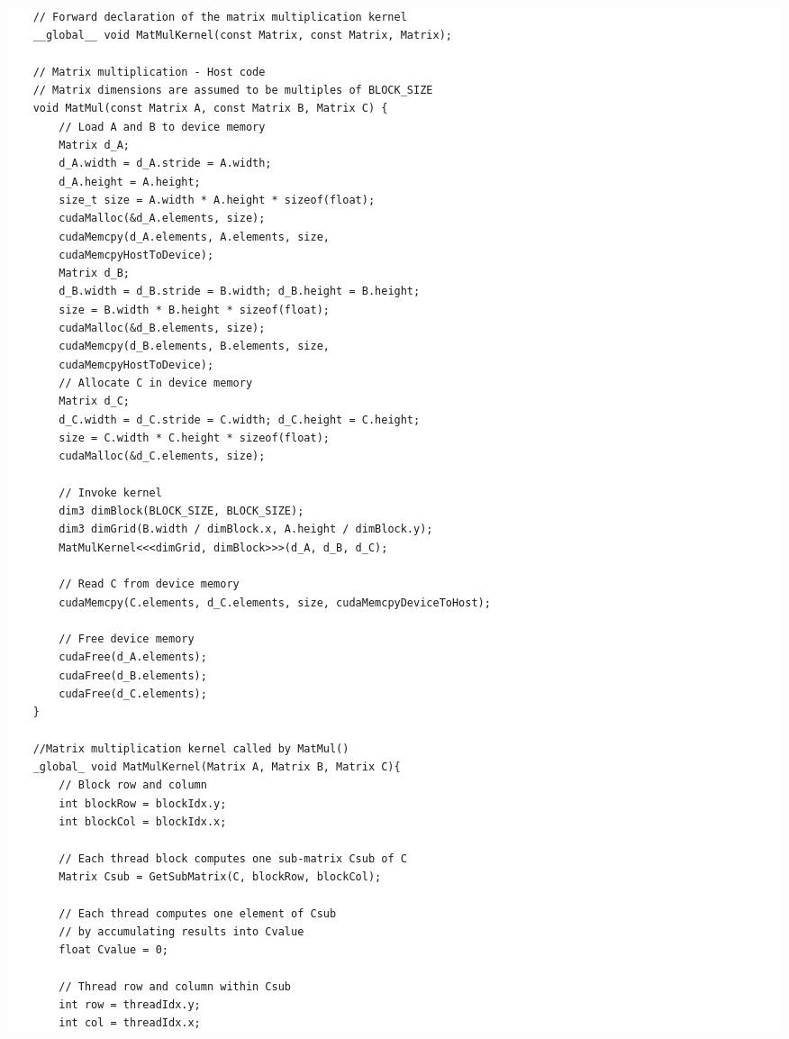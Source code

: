         // Forward declaration of the matrix multiplication kernel
        __global__ void MatMulKernel(const Matrix, const Matrix, Matrix);

        // Matrix multiplication - Host code
        // Matrix dimensions are assumed to be multiples of BLOCK_SIZE
        void MatMul(const Matrix A, const Matrix B, Matrix C) {
            // Load A and B to device memory
            Matrix d_A;
            d_A.width = d_A.stride = A.width; 
            d_A.height = A.height;
            size_t size = A.width * A.height * sizeof(float);
            cudaMalloc(&d_A.elements, size);
            cudaMemcpy(d_A.elements, A.elements, size,
            cudaMemcpyHostToDevice);
            Matrix d_B;
            d_B.width = d_B.stride = B.width; d_B.height = B.height;
            size = B.width * B.height * sizeof(float);
            cudaMalloc(&d_B.elements, size);
            cudaMemcpy(d_B.elements, B.elements, size,
            cudaMemcpyHostToDevice);
            // Allocate C in device memory
            Matrix d_C;
            d_C.width = d_C.stride = C.width; d_C.height = C.height;
            size = C.width * C.height * sizeof(float);
            cudaMalloc(&d_C.elements, size);

            // Invoke kernel
            dim3 dimBlock(BLOCK_SIZE, BLOCK_SIZE);
            dim3 dimGrid(B.width / dimBlock.x, A.height / dimBlock.y);
            MatMulKernel<<<dimGrid, dimBlock>>>(d_A, d_B, d_C);

            // Read C from device memory
            cudaMemcpy(C.elements, d_C.elements, size, cudaMemcpyDeviceToHost);

            // Free device memory
            cudaFree(d_A.elements);
            cudaFree(d_B.elements);
            cudaFree(d_C.elements);
        }

        //Matrix multiplication kernel called by MatMul()
        _global_ void MatMulKernel(Matrix A, Matrix B, Matrix C){
            // Block row and column
            int blockRow = blockIdx.y;
            int blockCol = blockIdx.x;

            // Each thread block computes one sub-matrix Csub of C
            Matrix Csub = GetSubMatrix(C, blockRow, blockCol);

            // Each thread computes one element of Csub
            // by accumulating results into Cvalue
            float Cvalue = 0;

            // Thread row and column within Csub
            int row = threadIdx.y;
            int col = threadIdx.x;
